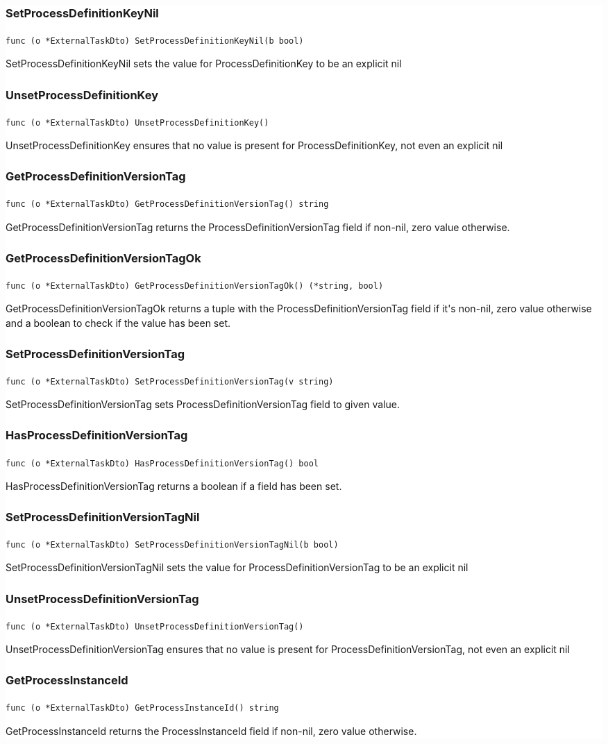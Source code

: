 ### SetProcessDefinitionKeyNil

`func (o *ExternalTaskDto) SetProcessDefinitionKeyNil(b bool)`

 SetProcessDefinitionKeyNil sets the value for ProcessDefinitionKey to be an explicit nil

### UnsetProcessDefinitionKey
`func (o *ExternalTaskDto) UnsetProcessDefinitionKey()`

UnsetProcessDefinitionKey ensures that no value is present for ProcessDefinitionKey, not even an explicit nil
### GetProcessDefinitionVersionTag

`func (o *ExternalTaskDto) GetProcessDefinitionVersionTag() string`

GetProcessDefinitionVersionTag returns the ProcessDefinitionVersionTag field if non-nil, zero value otherwise.

### GetProcessDefinitionVersionTagOk

`func (o *ExternalTaskDto) GetProcessDefinitionVersionTagOk() (*string, bool)`

GetProcessDefinitionVersionTagOk returns a tuple with the ProcessDefinitionVersionTag field if it's non-nil, zero value otherwise
and a boolean to check if the value has been set.

### SetProcessDefinitionVersionTag

`func (o *ExternalTaskDto) SetProcessDefinitionVersionTag(v string)`

SetProcessDefinitionVersionTag sets ProcessDefinitionVersionTag field to given value.

### HasProcessDefinitionVersionTag

`func (o *ExternalTaskDto) HasProcessDefinitionVersionTag() bool`

HasProcessDefinitionVersionTag returns a boolean if a field has been set.

### SetProcessDefinitionVersionTagNil

`func (o *ExternalTaskDto) SetProcessDefinitionVersionTagNil(b bool)`

 SetProcessDefinitionVersionTagNil sets the value for ProcessDefinitionVersionTag to be an explicit nil

### UnsetProcessDefinitionVersionTag
`func (o *ExternalTaskDto) UnsetProcessDefinitionVersionTag()`

UnsetProcessDefinitionVersionTag ensures that no value is present for ProcessDefinitionVersionTag, not even an explicit nil
### GetProcessInstanceId

`func (o *ExternalTaskDto) GetProcessInstanceId() string`

GetProcessInstanceId returns the ProcessInstanceId field if non-nil, zero value otherwise.
